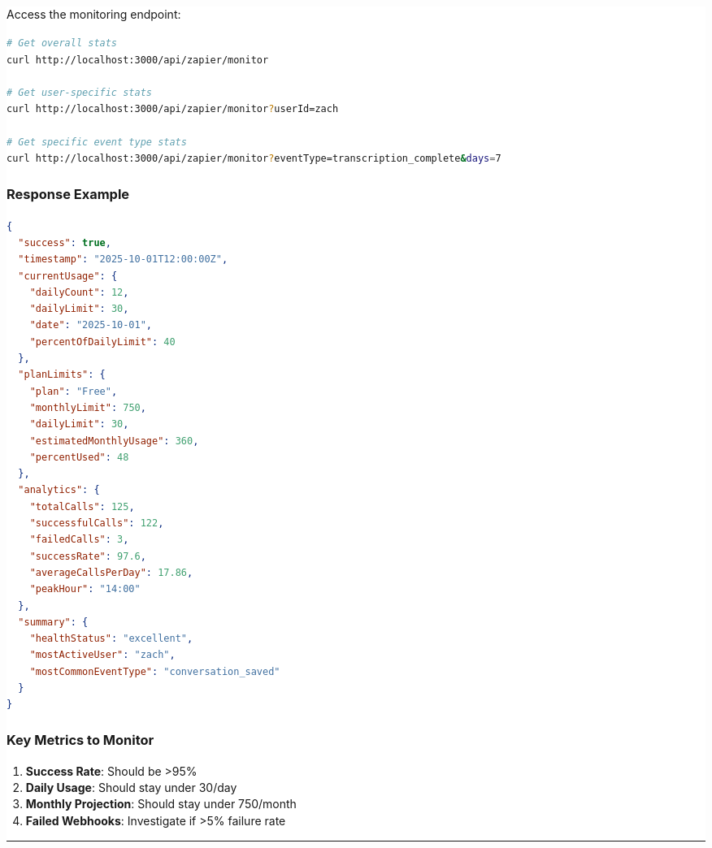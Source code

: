 Access the monitoring endpoint:

```bash
# Get overall stats
curl http://localhost:3000/api/zapier/monitor

# Get user-specific stats
curl http://localhost:3000/api/zapier/monitor?userId=zach

# Get specific event type stats
curl http://localhost:3000/api/zapier/monitor?eventType=transcription_complete&days=7
```

### Response Example

```json
{
  "success": true,
  "timestamp": "2025-10-01T12:00:00Z",
  "currentUsage": {
    "dailyCount": 12,
    "dailyLimit": 30,
    "date": "2025-10-01",
    "percentOfDailyLimit": 40
  },
  "planLimits": {
    "plan": "Free",
    "monthlyLimit": 750,
    "dailyLimit": 30,
    "estimatedMonthlyUsage": 360,
    "percentUsed": 48
  },
  "analytics": {
    "totalCalls": 125,
    "successfulCalls": 122,
    "failedCalls": 3,
    "successRate": 97.6,
    "averageCallsPerDay": 17.86,
    "peakHour": "14:00"
  },
  "summary": {
    "healthStatus": "excellent",
    "mostActiveUser": "zach",
    "mostCommonEventType": "conversation_saved"
  }
}
```

### Key Metrics to Monitor

1. **Success Rate**: Should be >95%
2. **Daily Usage**: Should stay under 30/day
3. **Monthly Projection**: Should stay under 750/month
4. **Failed Webhooks**: Investigate if >5% failure rate

---